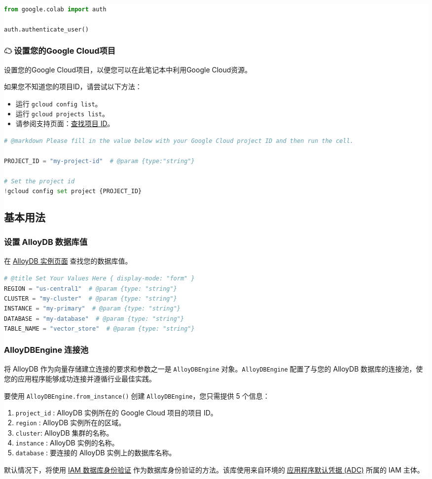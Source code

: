 
```python
from google.colab import auth

auth.authenticate_user()
```

### ☁ 设置您的Google Cloud项目
设置您的Google Cloud项目，以便您可以在此笔记本中利用Google Cloud资源。

如果您不知道您的项目ID，请尝试以下方法：

* 运行 `gcloud config list`。
* 运行 `gcloud projects list`。
* 请参阅支持页面：[查找项目 ID](https://support.google.com/googleapi/answer/7014113)。


```python
# @markdown Please fill in the value below with your Google Cloud project ID and then run the cell.

PROJECT_ID = "my-project-id"  # @param {type:"string"}

# Set the project id
!gcloud config set project {PROJECT_ID}
```

## 基本用法

### 设置 AlloyDB 数据库值
在 [AlloyDB 实例页面](https://console.cloud.google.com/alloydb/clusters) 查找您的数据库值。


```python
# @title Set Your Values Here { display-mode: "form" }
REGION = "us-central1"  # @param {type: "string"}
CLUSTER = "my-cluster"  # @param {type: "string"}
INSTANCE = "my-primary"  # @param {type: "string"}
DATABASE = "my-database"  # @param {type: "string"}
TABLE_NAME = "vector_store"  # @param {type: "string"}
```

### AlloyDBEngine 连接池

将 AlloyDB 作为向量存储建立连接的要求和参数之一是 `AlloyDBEngine` 对象。`AlloyDBEngine` 配置了与您的 AlloyDB 数据库的连接池，使您的应用程序能够成功连接并遵循行业最佳实践。

要使用 `AlloyDBEngine.from_instance()` 创建 `AlloyDBEngine`，您只需提供 5 个信息：

1. `project_id` : AlloyDB 实例所在的 Google Cloud 项目的项目 ID。
1. `region` : AlloyDB 实例所在的区域。
1. `cluster`: AlloyDB 集群的名称。
1. `instance` : AlloyDB 实例的名称。
1. `database` : 要连接的 AlloyDB 实例上的数据库名称。

默认情况下，将使用 [IAM 数据库身份验证](https://cloud.google.com/alloydb/docs/connect-iam) 作为数据库身份验证的方法。该库使用来自环境的 [应用程序默认凭据 (ADC)](https://cloud.google.com/docs/authentication/application-default-credentials) 所属的 IAM 主体。
